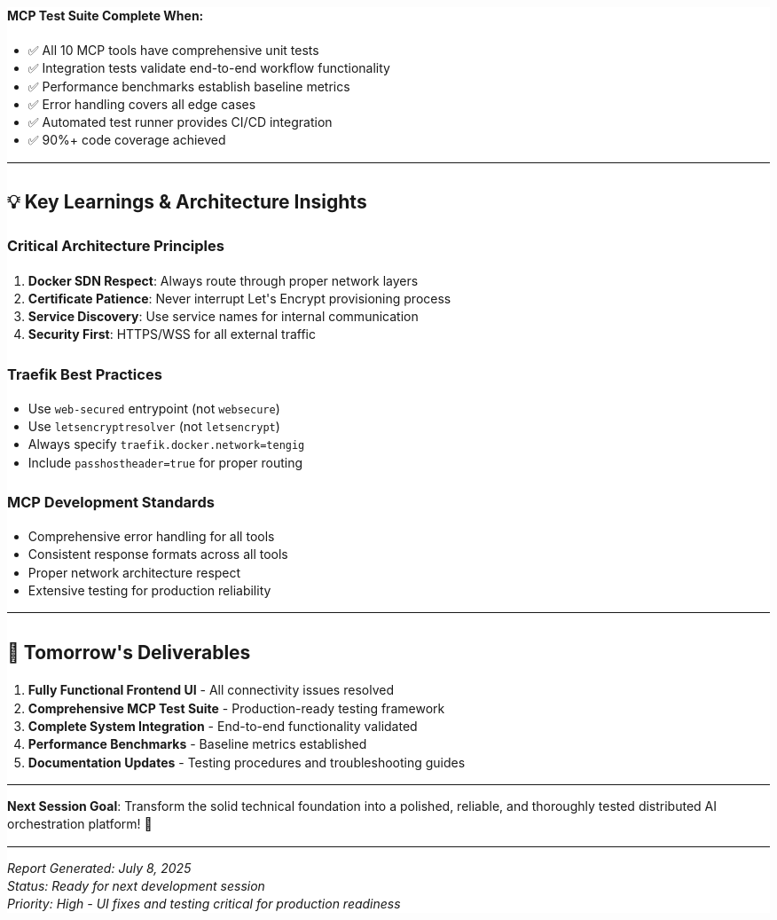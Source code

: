 #### **MCP Test Suite Complete When:**
- ✅ All 10 MCP tools have comprehensive unit tests
- ✅ Integration tests validate end-to-end workflow functionality  
- ✅ Performance benchmarks establish baseline metrics
- ✅ Error handling covers all edge cases
- ✅ Automated test runner provides CI/CD integration
- ✅ 90%+ code coverage achieved

---

## 💡 **Key Learnings & Architecture Insights**

### **Critical Architecture Principles**
1. **Docker SDN Respect**: Always route through proper network layers
2. **Certificate Patience**: Never interrupt Let's Encrypt provisioning process
3. **Service Discovery**: Use service names for internal communication
4. **Security First**: HTTPS/WSS for all external traffic

### **Traefik Best Practices**
- Use `web-secured` entrypoint (not `websecure`)
- Use `letsencryptresolver` (not `letsencrypt`)
- Always specify `traefik.docker.network=tengig`
- Include `passhostheader=true` for proper routing

### **MCP Development Standards**
- Comprehensive error handling for all tools
- Consistent response formats across all tools  
- Proper network architecture respect
- Extensive testing for production reliability

---

## 🎯 **Tomorrow's Deliverables**

1. **Fully Functional Frontend UI** - All connectivity issues resolved
2. **Comprehensive MCP Test Suite** - Production-ready testing framework
3. **Complete System Integration** - End-to-end functionality validated
4. **Performance Benchmarks** - Baseline metrics established
5. **Documentation Updates** - Testing procedures and troubleshooting guides

---

**Next Session Goal**: Transform the solid technical foundation into a polished, reliable, and thoroughly tested distributed AI orchestration platform! 🚀

---

*Report Generated: July 8, 2025*  
*Status: Ready for next development session*  
*Priority: High - UI fixes and testing critical for production readiness*